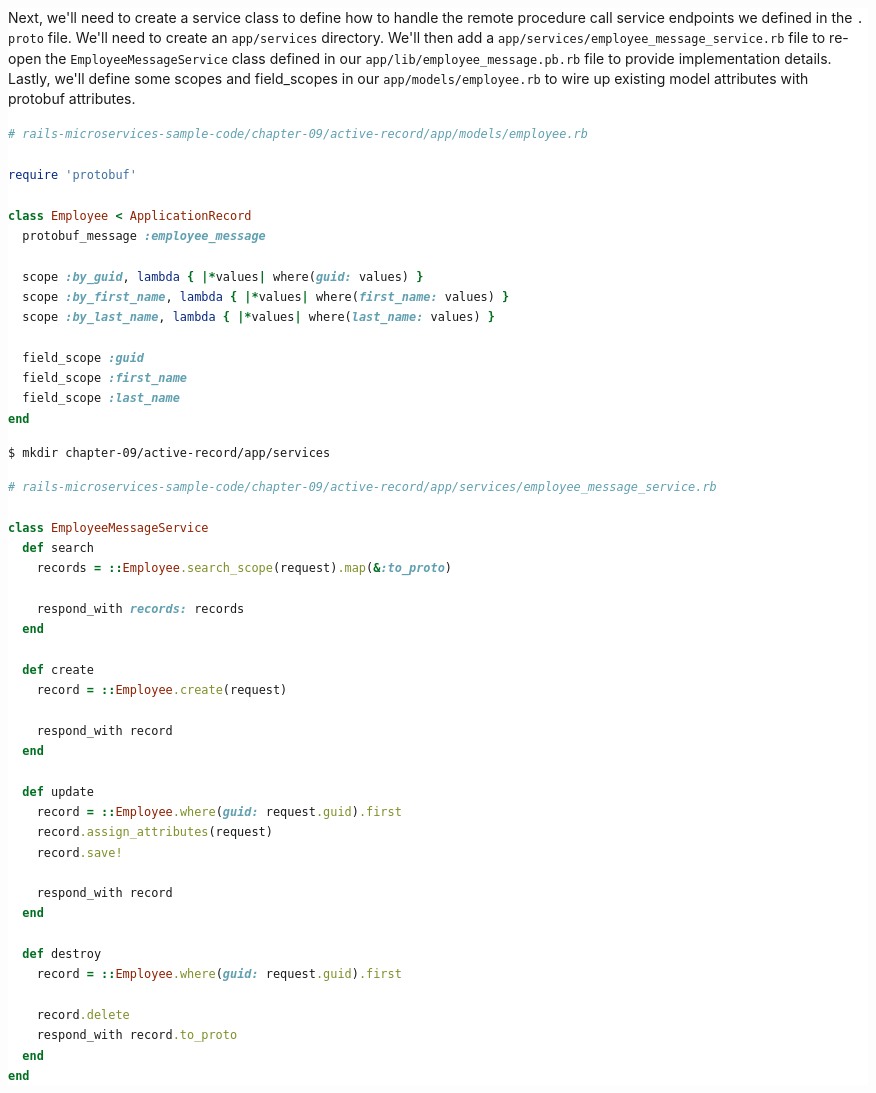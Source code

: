 Next, we'll need to create a service class to define how to handle the remote procedure call service endpoints we defined in the `.proto` file. We'll need to create an `app/services` directory. We'll then add a `app/services/employee_message_service.rb` file to re-open the `EmployeeMessageService` class defined in our `app/lib/employee_message.pb.rb` file to provide implementation details. Lastly, we'll define some scopes and field_scopes in our `app/models/employee.rb` to wire up existing model attributes with protobuf attributes.

```ruby
# rails-microservices-sample-code/chapter-09/active-record/app/models/employee.rb

require 'protobuf'

class Employee < ApplicationRecord
  protobuf_message :employee_message

  scope :by_guid, lambda { |*values| where(guid: values) }
  scope :by_first_name, lambda { |*values| where(first_name: values) }
  scope :by_last_name, lambda { |*values| where(last_name: values) }

  field_scope :guid
  field_scope :first_name
  field_scope :last_name
end
```

```console
$ mkdir chapter-09/active-record/app/services
```

```ruby
# rails-microservices-sample-code/chapter-09/active-record/app/services/employee_message_service.rb

class EmployeeMessageService
  def search
    records = ::Employee.search_scope(request).map(&:to_proto)

    respond_with records: records
  end

  def create
    record = ::Employee.create(request)

    respond_with record
  end

  def update
    record = ::Employee.where(guid: request.guid).first
    record.assign_attributes(request)
    record.save!

    respond_with record
  end

  def destroy
    record = ::Employee.where(guid: request.guid).first

    record.delete
    respond_with record.to_proto
  end
end
```
